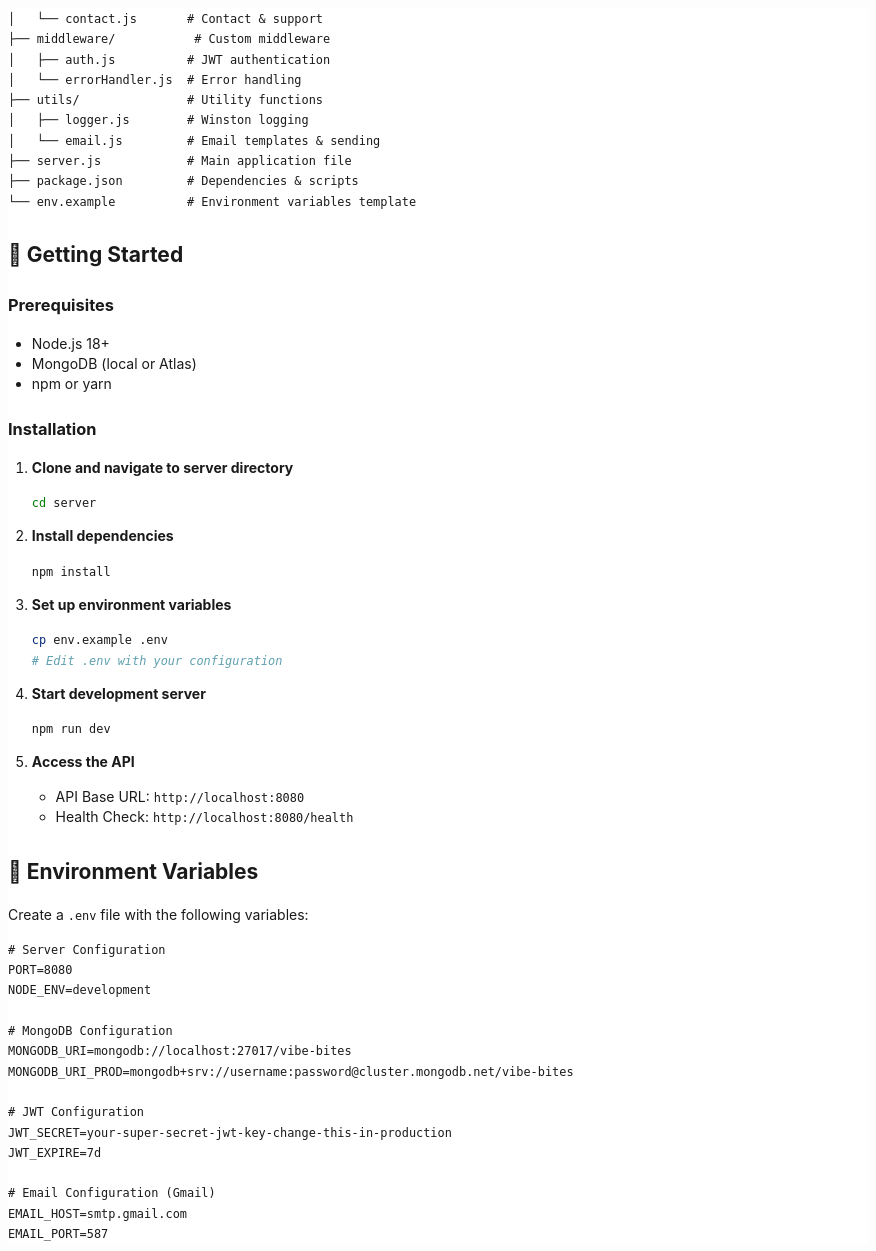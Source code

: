 ```
│   └── contact.js       # Contact & support
├── middleware/           # Custom middleware
│   ├── auth.js          # JWT authentication
│   └── errorHandler.js  # Error handling
├── utils/               # Utility functions
│   ├── logger.js        # Winston logging
│   └── email.js         # Email templates & sending
├── server.js            # Main application file
├── package.json         # Dependencies & scripts
└── env.example          # Environment variables template
```

## 🚀 Getting Started

### Prerequisites
- Node.js 18+ 
- MongoDB (local or Atlas)
- npm or yarn

### Installation

1. **Clone and navigate to server directory**
   ```bash
   cd server
   ```

2. **Install dependencies**
   ```bash
   npm install
   ```

3. **Set up environment variables**
   ```bash
   cp env.example .env
   # Edit .env with your configuration
   ```

4. **Start development server**
   ```bash
   npm run dev
   ```

5. **Access the API**
   - API Base URL: `http://localhost:8080`
   - Health Check: `http://localhost:8080/health`

## 🔧 Environment Variables

Create a `.env` file with the following variables:

```env
# Server Configuration
PORT=8080
NODE_ENV=development

# MongoDB Configuration
MONGODB_URI=mongodb://localhost:27017/vibe-bites
MONGODB_URI_PROD=mongodb+srv://username:password@cluster.mongodb.net/vibe-bites

# JWT Configuration
JWT_SECRET=your-super-secret-jwt-key-change-this-in-production
JWT_EXPIRE=7d

# Email Configuration (Gmail)
EMAIL_HOST=smtp.gmail.com
EMAIL_PORT=587
```
